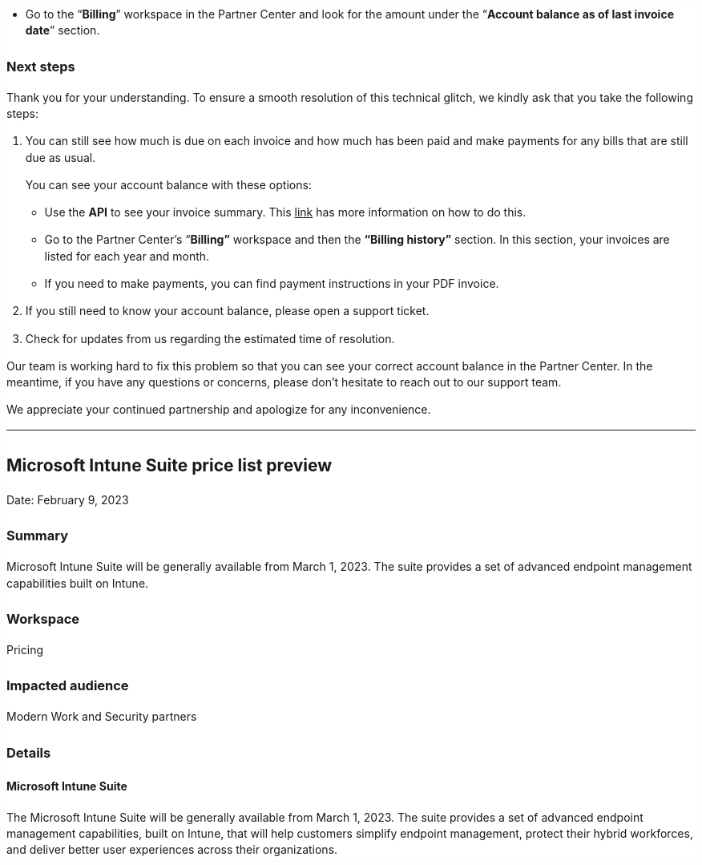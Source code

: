 - Go to the “**Billing**” workspace in the Partner Center and look for the amount under the “**Account balance as of last invoice date**” section.

### Next steps

Thank you for your understanding. To ensure a smooth resolution of this technical glitch, we kindly ask that you take the following steps:

1. You can still see how much is due on each invoice and how much has been paid and make payments for any bills that are still due as usual.

    You can see your account balance with these options:

    - Use the **API** to see your invoice summary. This [link](../developer/get-invoice-summaries.md) has more information on how to do this.

    - Go to the Partner Center’s “**Billing”** workspace and then the **“Billing history”** section. In this section, your invoices are listed for each year and month.

    - If you need to make payments, you can find payment instructions in your PDF invoice.

2. If you still need to know your account balance, please open a support ticket.

3. Check for updates from us regarding the estimated time of resolution.

Our team is working hard to fix this problem so that you can see your correct account balance in the Partner Center. In the meantime, if you have any questions or concerns, please don’t hesitate to reach out to our support team.

We appreciate your continued partnership and apologize for any inconvenience.

____

## <a name="12"></a> Microsoft Intune Suite price list preview

Date: February 9, 2023

### Summary

Microsoft Intune Suite will be generally available from March 1, 2023. The suite provides a set of advanced endpoint management capabilities built on Intune.

### Workspace

Pricing

### Impacted audience

Modern Work and Security partners

### Details

#### Microsoft Intune Suite

The Microsoft Intune Suite will be generally available from March 1, 2023. The suite provides a set of advanced endpoint management capabilities, built on Intune, that will help customers simplify endpoint management, protect their hybrid workforces, and deliver better user experiences across their organizations.
